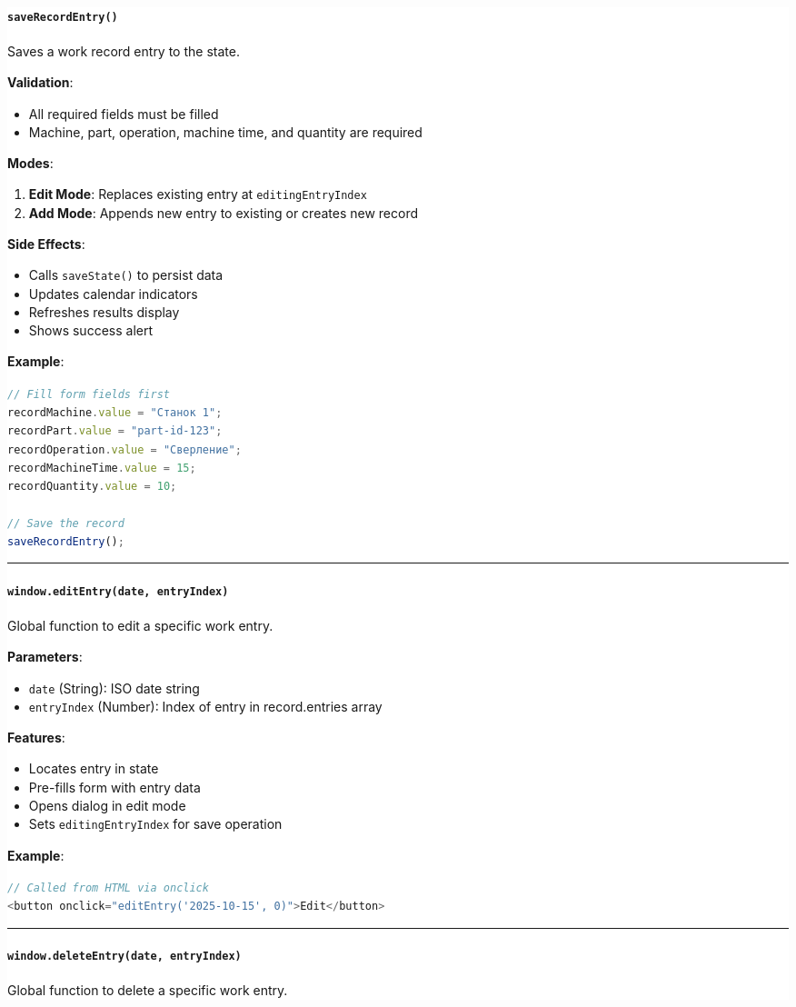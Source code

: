 
#### `saveRecordEntry()`
Saves a work record entry to the state.

**Validation**:
- All required fields must be filled
- Machine, part, operation, machine time, and quantity are required

**Modes**:
1. **Edit Mode**: Replaces existing entry at `editingEntryIndex`
2. **Add Mode**: Appends new entry to existing or creates new record

**Side Effects**:
- Calls `saveState()` to persist data
- Updates calendar indicators
- Refreshes results display
- Shows success alert

**Example**:
```javascript
// Fill form fields first
recordMachine.value = "Станок 1";
recordPart.value = "part-id-123";
recordOperation.value = "Сверление";
recordMachineTime.value = 15;
recordQuantity.value = 10;

// Save the record
saveRecordEntry();
```

---

#### `window.editEntry(date, entryIndex)`
Global function to edit a specific work entry.

**Parameters**:
- `date` (String): ISO date string
- `entryIndex` (Number): Index of entry in record.entries array

**Features**:
- Locates entry in state
- Pre-fills form with entry data
- Opens dialog in edit mode
- Sets `editingEntryIndex` for save operation

**Example**:
```javascript
// Called from HTML via onclick
<button onclick="editEntry('2025-10-15', 0)">Edit</button>
```

---

#### `window.deleteEntry(date, entryIndex)`
Global function to delete a specific work entry.
